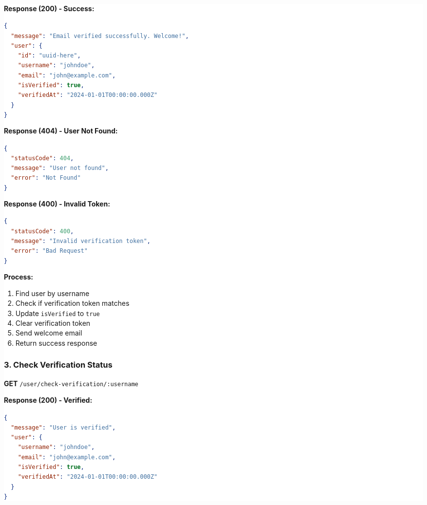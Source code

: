 **Response (200) - Success:**
```json
{
  "message": "Email verified successfully. Welcome!",
  "user": {
    "id": "uuid-here",
    "username": "johndoe",
    "email": "john@example.com",
    "isVerified": true,
    "verifiedAt": "2024-01-01T00:00:00.000Z"
  }
}
```

**Response (404) - User Not Found:**
```json
{
  "statusCode": 404,
  "message": "User not found",
  "error": "Not Found"
}
```

**Response (400) - Invalid Token:**
```json
{
  "statusCode": 400,
  "message": "Invalid verification token",
  "error": "Bad Request"
}
```

**Process:**
1. Find user by username
2. Check if verification token matches
3. Update `isVerified` to `true`
4. Clear verification token
5. Send welcome email
6. Return success response

### 3. Check Verification Status
**GET** `/user/check-verification/:username`

**Response (200) - Verified:**
```json
{
  "message": "User is verified",
  "user": {
    "username": "johndoe",
    "email": "john@example.com",
    "isVerified": true,
    "verifiedAt": "2024-01-01T00:00:00.000Z"
  }
}
```
